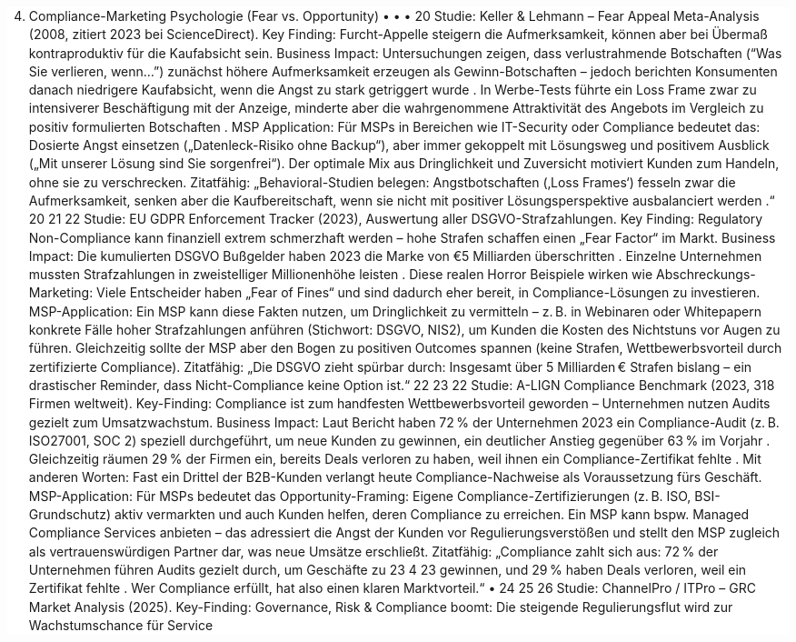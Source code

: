  4. Compliance-Marketing Psychologie (Fear vs.
 Opportunity)
 • 
• 
• 
20
 Studie: Keller & Lehmann – Fear Appeal Meta-Analysis (2008, zitiert 2023 bei ScienceDirect). Key
Finding: Furcht-Appelle steigern die Aufmerksamkeit, können aber bei Übermaß
 kontraproduktiv für die Kaufabsicht sein. Business Impact: Untersuchungen zeigen, dass
 verlustrahmende Botschaften (“Was Sie verlieren, wenn…”) zunächst höhere Aufmerksamkeit
 erzeugen als Gewinn-Botschaften – jedoch berichten Konsumenten danach niedrigere
 Kaufabsicht, wenn die Angst zu stark getriggert wurde . In Werbe-Tests führte ein Loss
 Frame zwar zu intensiverer Beschäftigung mit der Anzeige, minderte aber die wahrgenommene
 Attraktivität des Angebots im Vergleich zu positiv formulierten Botschaften . MSP
Application: Für MSPs in Bereichen wie IT-Security oder Compliance bedeutet das: Dosierte
 Angst einsetzen („Datenleck-Risiko ohne Backup“), aber immer gekoppelt mit Lösungsweg und
 positivem Ausblick („Mit unserer Lösung sind Sie sorgenfrei“). Der optimale Mix aus Dringlichkeit
 und Zuversicht motiviert Kunden zum Handeln, ohne sie zu verschrecken. Zitatfähig:
 „Behavioral-Studien belegen: Angstbotschaften (‚Loss Frames‘) fesseln zwar die Aufmerksamkeit,
 senken aber die Kaufbereitschaft, wenn sie nicht mit positiver Lösungsperspektive ausbalanciert
 werden .“
 20
 21
 22
 Studie: EU GDPR Enforcement Tracker (2023), Auswertung aller DSGVO-Strafzahlungen. Key
Finding: Regulatory Non-Compliance kann finanziell extrem schmerzhaft werden – hohe
 Strafen schaffen einen „Fear Factor“ im Markt. Business Impact: Die kumulierten DSGVO
Bußgelder haben 2023 die Marke von €5 Milliarden überschritten . Einzelne Unternehmen
 mussten Strafzahlungen in zweistelliger Millionenhöhe leisten . Diese realen Horror
Beispiele wirken wie Abschreckungs-Marketing: Viele Entscheider haben „Fear of Fines“ und sind
 dadurch eher bereit, in Compliance-Lösungen zu investieren. MSP-Application: Ein MSP kann
 diese Fakten nutzen, um Dringlichkeit zu vermitteln – z. B. in Webinaren oder Whitepapern
 konkrete Fälle hoher Strafzahlungen anführen (Stichwort: DSGVO, NIS2), um Kunden die Kosten
 des Nichtstuns vor Augen zu führen. Gleichzeitig sollte der MSP aber den Bogen zu positiven
 Outcomes spannen (keine Strafen, Wettbewerbsvorteil durch zertifizierte Compliance).
 Zitatfähig: „Die DSGVO zieht spürbar durch: Insgesamt über 5 Milliarden € Strafen bislang – ein
 drastischer Reminder, dass Nicht-Compliance keine Option ist.“
 22
 23
 22
 Studie: A-LIGN Compliance Benchmark (2023, 318 Firmen weltweit). Key-Finding: Compliance ist
 zum handfesten Wettbewerbsvorteil geworden – Unternehmen nutzen Audits gezielt zum
 Umsatzwachstum. Business Impact: Laut Bericht haben 72 % der Unternehmen 2023 ein
 Compliance-Audit (z. B. ISO27001, SOC 2) speziell durchgeführt, um neue Kunden zu
 gewinnen, ein deutlicher Anstieg gegenüber 63 % im Vorjahr . Gleichzeitig räumen 29 % der
 Firmen ein, bereits Deals verloren zu haben, weil ihnen ein Compliance-Zertifikat fehlte .
 Mit anderen Worten: Fast ein Drittel der B2B-Kunden verlangt heute Compliance-Nachweise als
 Voraussetzung fürs Geschäft. MSP-Application: Für MSPs bedeutet das Opportunity-Framing:
 Eigene Compliance-Zertifizierungen (z. B. ISO, BSI-Grundschutz) aktiv vermarkten und auch
 Kunden helfen, deren Compliance zu erreichen. Ein MSP kann bspw. Managed Compliance
 Services anbieten – das adressiert die Angst der Kunden vor Regulierungsverstößen und stellt
 den MSP zugleich als vertrauenswürdigen Partner dar, was neue Umsätze erschließt. Zitatfähig:
 „Compliance zahlt sich aus: 72 % der Unternehmen führen Audits gezielt durch, um Geschäfte zu
 23
 4
23
 gewinnen, und 29 % haben Deals verloren, weil ein Zertifikat fehlte . Wer Compliance erfüllt, hat
 also einen klaren Marktvorteil.“
 • 
24
 25
 26
 Studie: ChannelPro / ITPro – GRC Market Analysis (2025). Key-Finding: Governance, Risk &
 Compliance boomt: Die steigende Regulierungsflut wird zur Wachstumschance für Service
